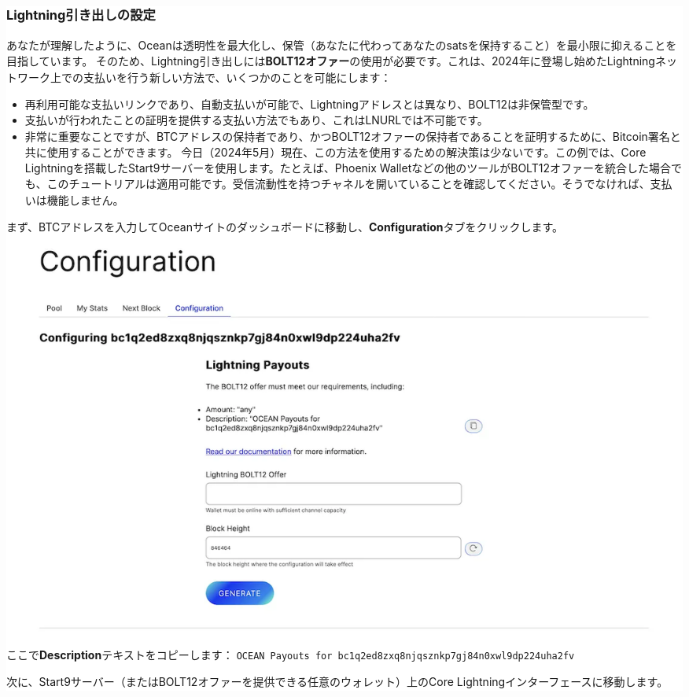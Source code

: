 ### Lightning引き出しの設定
あなたが理解したように、Oceanは透明性を最大化し、保管（あなたに代わってあなたのsatsを保持すること）を最小限に抑えることを目指しています。
そのため、Lightning引き出しには**BOLT12オファー**の使用が必要です。これは、2024年に登場し始めたLightningネットワーク上での支払いを行う新しい方法で、いくつかのことを可能にします：
- 再利用可能な支払いリンクであり、自動支払いが可能で、Lightningアドレスとは異なり、BOLT12は非保管型です。
- 支払いが行われたことの証明を提供する支払い方法でもあり、これはLNURLでは不可能です。
- 非常に重要なことですが、BTCアドレスの保持者であり、かつBOLT12オファーの保持者であることを証明するために、Bitcoin署名と共に使用することができます。
今日（2024年5月）現在、この方法を使用するための解決策は少ないです。この例では、Core Lightningを搭載したStart9サーバーを使用します。たとえば、Phoenix Walletなどの他のツールがBOLT12オファーを統合した場合でも、このチュートリアルは適用可能です。受信流動性を持つチャネルを開いていることを確認してください。そうでなければ、支払いは機能しません。

まず、BTCアドレスを入力してOceanサイトのダッシュボードに移動し、**Configuration**タブをクリックします。

![signup](assets/9.webp)

ここで**Description**テキストをコピーします：
`OCEAN Payouts for bc1q2ed8zxq8njqsznkp7gj84n0xwl9dp224uha2fv`

次に、Start9サーバー（またはBOLT12オファーを提供できる任意のウォレット）上のCore Lightningインターフェースに移動します。
